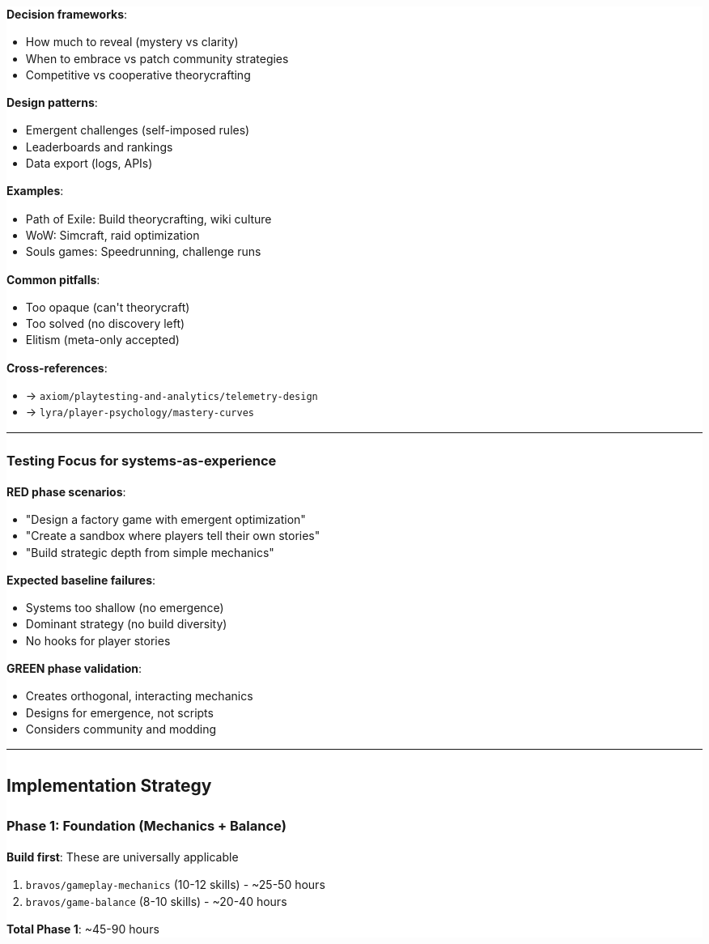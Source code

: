 **Decision frameworks**:
- How much to reveal (mystery vs clarity)
- When to embrace vs patch community strategies
- Competitive vs cooperative theorycrafting

**Design patterns**:
- Emergent challenges (self-imposed rules)
- Leaderboards and rankings
- Data export (logs, APIs)

**Examples**:
- Path of Exile: Build theorycrafting, wiki culture
- WoW: Simcraft, raid optimization
- Souls games: Speedrunning, challenge runs

**Common pitfalls**:
- Too opaque (can't theorycraft)
- Too solved (no discovery left)
- Elitism (meta-only accepted)

**Cross-references**:
- → `axiom/playtesting-and-analytics/telemetry-design`
- → `lyra/player-psychology/mastery-curves`

---

### Testing Focus for systems-as-experience

**RED phase scenarios**:
- "Design a factory game with emergent optimization"
- "Create a sandbox where players tell their own stories"
- "Build strategic depth from simple mechanics"

**Expected baseline failures**:
- Systems too shallow (no emergence)
- Dominant strategy (no build diversity)
- No hooks for player stories

**GREEN phase validation**:
- Creates orthogonal, interacting mechanics
- Designs for emergence, not scripts
- Considers community and modding

---

## Implementation Strategy

### Phase 1: Foundation (Mechanics + Balance)
**Build first**: These are universally applicable
1. `bravos/gameplay-mechanics` (10-12 skills) - ~25-50 hours
2. `bravos/game-balance` (8-10 skills) - ~20-40 hours

**Total Phase 1**: ~45-90 hours
